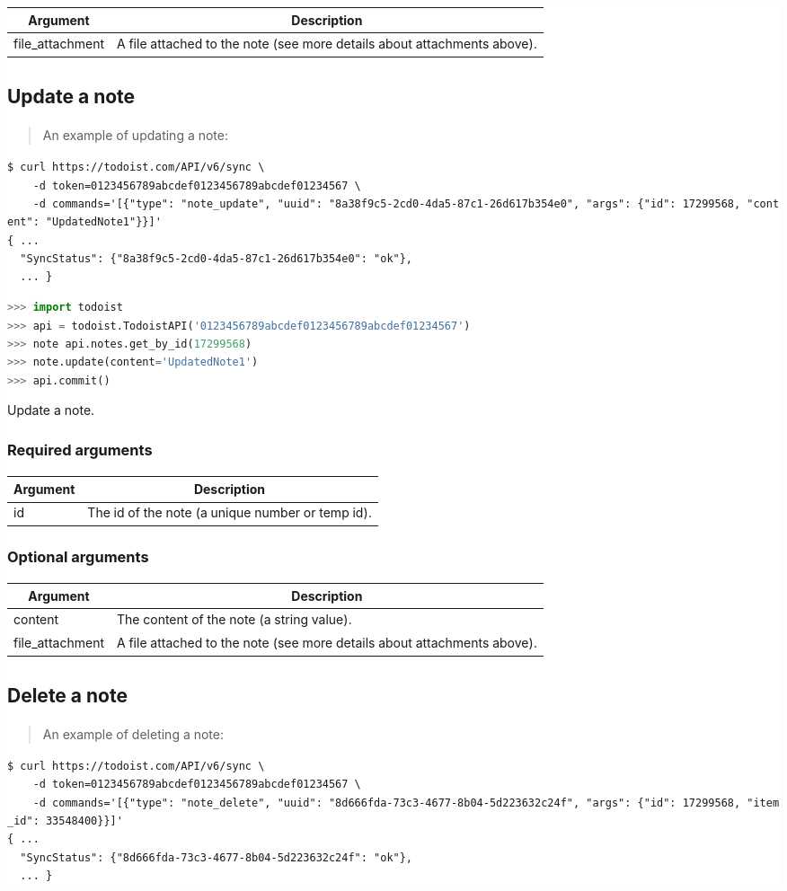 Argument | Description
-------- | -----------
file_attachment | A file attached to the note (see more details about attachments above).

## Update a note

> An example of updating a note:

```shell
$ curl https://todoist.com/API/v6/sync \
    -d token=0123456789abcdef0123456789abcdef01234567 \
    -d commands='[{"type": "note_update", "uuid": "8a38f9c5-2cd0-4da5-87c1-26d617b354e0", "args": {"id": 17299568, "content": "UpdatedNote1"}}]'
{ ...
  "SyncStatus": {"8a38f9c5-2cd0-4da5-87c1-26d617b354e0": "ok"},
  ... }
```

```python
>>> import todoist
>>> api = todoist.TodoistAPI('0123456789abcdef0123456789abcdef01234567')
>>> note api.notes.get_by_id(17299568)
>>> note.update(content='UpdatedNote1')
>>> api.commit()
```

Update a note.

### Required arguments

Argument | Description
-------- | -----------
id | The id of the note (a unique number or temp id).

### Optional arguments

Argument | Description
-------- | -----------
content | The content of the note (a string value).
file_attachment | A file attached to the note (see more details about attachments above).

## Delete a note

> An example of deleting a note:

```shell
$ curl https://todoist.com/API/v6/sync \
    -d token=0123456789abcdef0123456789abcdef01234567 \
    -d commands='[{"type": "note_delete", "uuid": "8d666fda-73c3-4677-8b04-5d223632c24f", "args": {"id": 17299568, "item_id": 33548400}}]'
{ ...
  "SyncStatus": {"8d666fda-73c3-4677-8b04-5d223632c24f": "ok"},
  ... }
```
